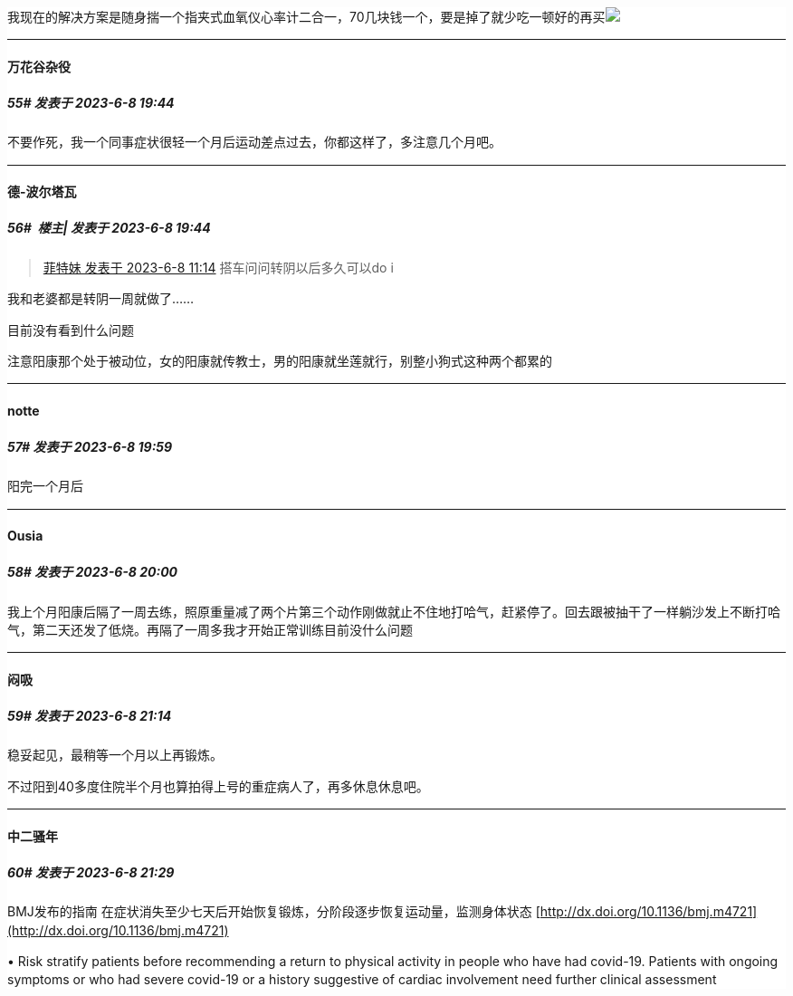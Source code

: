 我现在的解决方案是随身揣一个指夹式血氧仪心率计二合一，70几块钱一个，要是掉了就少吃一顿好的再买<img src="https://static.saraba1st.com/image/smiley/face2017/068.png" referrerpolicy="no-referrer">

*****

####  万花谷杂役  
##### 55#       发表于 2023-6-8 19:44

不要作死，我一个同事症状很轻一个月后运动差点过去，你都这样了，多注意几个月吧。

*****

####  德-波尔塔瓦  
##### 56#         楼主| 发表于 2023-6-8 19:44

<blockquote><a href="httphttps://bbs.saraba1st.com/2b/forum.php?mod=redirect&amp;goto=findpost&amp;pid=61182347&amp;ptid=2138657" target="_blank">菲特妹 发表于 2023-6-8 11:14</a>
搭车问问转阴以后多久可以do i</blockquote>
我和老婆都是转阴一周就做了……

目前没有看到什么问题

注意阳康那个处于被动位，女的阳康就传教士，男的阳康就坐莲就行，别整小狗式这种两个都累的

*****

####  notte  
##### 57#       发表于 2023-6-8 19:59

阳完一个月后

*****

####  Ousia  
##### 58#       发表于 2023-6-8 20:00

我上个月阳康后隔了一周去练，照原重量减了两个片第三个动作刚做就止不住地打哈气，赶紧停了。回去跟被抽干了一样躺沙发上不断打哈气，第二天还发了低烧。再隔了一周多我才开始正常训练目前没什么问题

*****

####  闷吸  
##### 59#       发表于 2023-6-8 21:14

稳妥起见，最稍等一个月以上再锻炼。

不过阳到40多度住院半个月也算拍得上号的重症病人了，再多休息休息吧。

*****

####  中二骚年  
##### 60#       发表于 2023-6-8 21:29

BMJ发布的指南 在症状消失至少七天后开始恢复锻炼，分阶段逐步恢复运动量，监测身体状态
[http://dx.doi.org/10.1136/bmj.m4721](http://dx.doi.org/10.1136/bmj.m4721)

• Risk stratify patients before recommending a return to physical activity in people who have had covid-19. Patients with ongoing symptoms or who had severe covid-19 or a history suggestive of cardiac involvement need further clinical assessment
